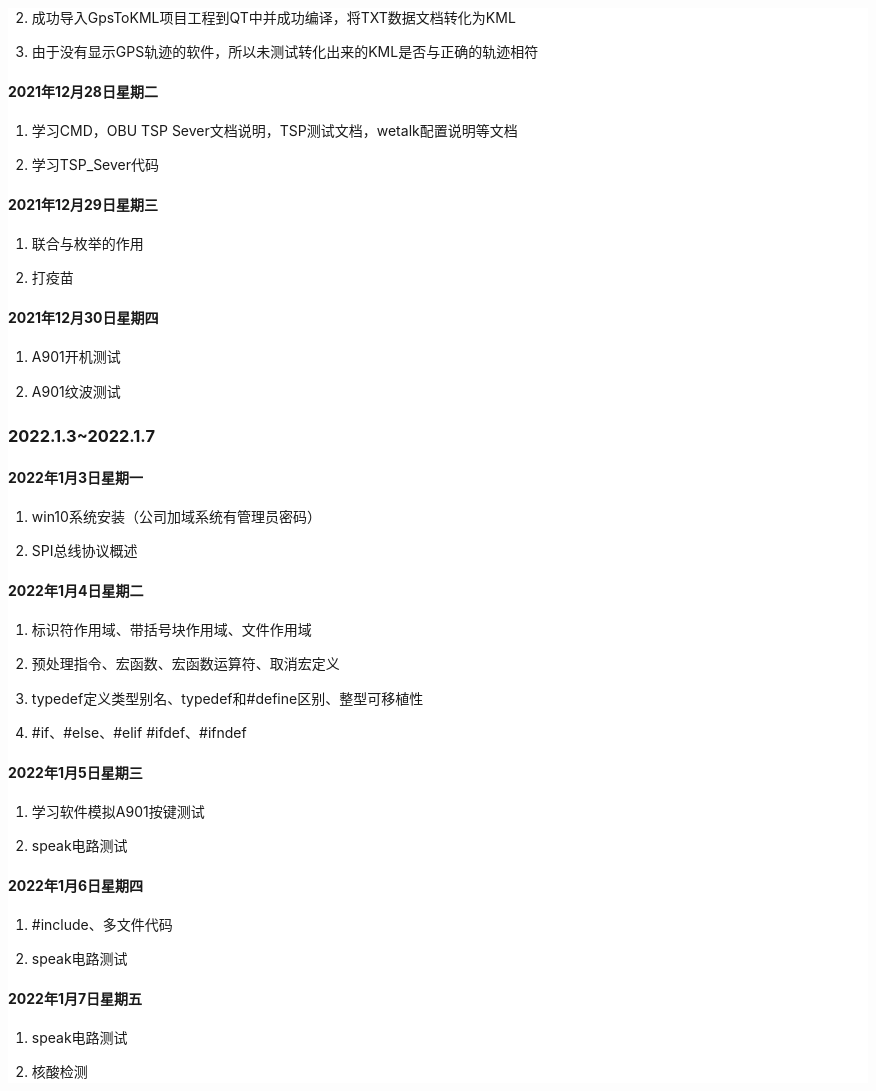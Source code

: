 2. 成功导入GpsToKML项目工程到QT中并成功编译，将TXT数据文档转化为KML

3. 由于没有显示GPS轨迹的软件，所以未测试转化出来的KML是否与正确的轨迹相符

#### 2021年12月28日星期二

1. 学习CMD，OBU TSP Sever文档说明，TSP测试文档，wetalk配置说明等文档

2. 学习TSP_Sever代码

#### 2021年12月29日星期三

1. 联合与枚举的作用

2. 打疫苗

#### 2021年12月30日星期四

1. A901开机测试

2. A901纹波测试

 

### 2022.1.3~2022.1.7

#### 2022年1月3日星期一

1. win10系统安装（公司加域系统有管理员密码）

2. SPI总线协议概述

#### 2022年1月4日星期二

1. 标识符作用域、带括号块作用域、文件作用域

2. 预处理指令、宏函数、宏函数运算符、取消宏定义

3. typedef定义类型别名、typedef和#define区别、整型可移植性

4. #if、#else、#elif  #ifdef、#ifndef

#### 2022年1月5日星期三

1. 学习软件模拟A901按键测试

2. speak电路测试

#### 2022年1月6日星期四

1. #include、多文件代码

2. speak电路测试

#### 2022年1月7日星期五

1. speak电路测试

2. 核酸检测

 
